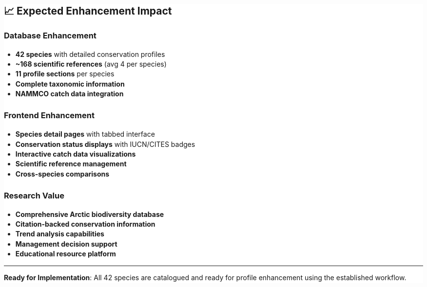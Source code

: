 ## 📈 Expected Enhancement Impact

### Database Enhancement
- **42 species** with detailed conservation profiles
- **~168 scientific references** (avg 4 per species)
- **11 profile sections** per species
- **Complete taxonomic information**
- **NAMMCO catch data integration**

### Frontend Enhancement
- **Species detail pages** with tabbed interface
- **Conservation status displays** with IUCN/CITES badges
- **Interactive catch data visualizations**
- **Scientific reference management**
- **Cross-species comparisons**

### Research Value
- **Comprehensive Arctic biodiversity database**
- **Citation-backed conservation information**
- **Trend analysis capabilities**
- **Management decision support**
- **Educational resource platform**

---

**Ready for Implementation**: All 42 species are catalogued and ready for profile enhancement using the established workflow.
